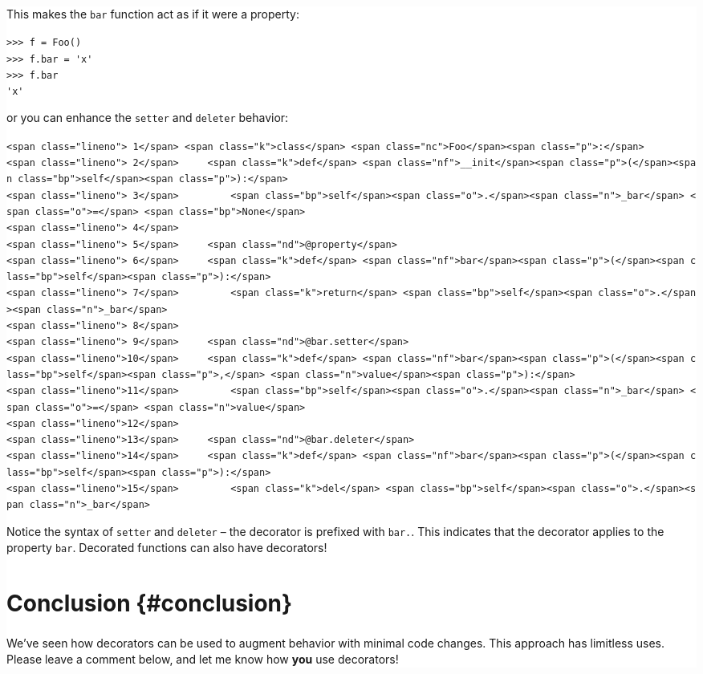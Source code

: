 This makes the `bar` function act as if it were a property:

<div class="highlight">
  <pre><code class="text">&gt;&gt;&gt; f = Foo()
&gt;&gt;&gt; f.bar = 'x'
&gt;&gt;&gt; f.bar
'x'
</code></pre>
</div>

or you can enhance the `setter` and `deleter` behavior:

<div class="highlight">
  <pre><code class="python">&lt;span class="lineno"> 1&lt;/span> &lt;span class="k">class&lt;/span> &lt;span class="nc">Foo&lt;/span>&lt;span class="p">:&lt;/span>
&lt;span class="lineno"> 2&lt;/span>     &lt;span class="k">def&lt;/span> &lt;span class="nf">__init&lt;/span>&lt;span class="p">(&lt;/span>&lt;span class="bp">self&lt;/span>&lt;span class="p">):&lt;/span>
&lt;span class="lineno"> 3&lt;/span>         &lt;span class="bp">self&lt;/span>&lt;span class="o">.&lt;/span>&lt;span class="n">_bar&lt;/span> &lt;span class="o">=&lt;/span> &lt;span class="bp">None&lt;/span>
&lt;span class="lineno"> 4&lt;/span> 
&lt;span class="lineno"> 5&lt;/span>     &lt;span class="nd">@property&lt;/span>
&lt;span class="lineno"> 6&lt;/span>     &lt;span class="k">def&lt;/span> &lt;span class="nf">bar&lt;/span>&lt;span class="p">(&lt;/span>&lt;span class="bp">self&lt;/span>&lt;span class="p">):&lt;/span>
&lt;span class="lineno"> 7&lt;/span>         &lt;span class="k">return&lt;/span> &lt;span class="bp">self&lt;/span>&lt;span class="o">.&lt;/span>&lt;span class="n">_bar&lt;/span>
&lt;span class="lineno"> 8&lt;/span> 
&lt;span class="lineno"> 9&lt;/span>     &lt;span class="nd">@bar.setter&lt;/span>
&lt;span class="lineno">10&lt;/span>     &lt;span class="k">def&lt;/span> &lt;span class="nf">bar&lt;/span>&lt;span class="p">(&lt;/span>&lt;span class="bp">self&lt;/span>&lt;span class="p">,&lt;/span> &lt;span class="n">value&lt;/span>&lt;span class="p">):&lt;/span>
&lt;span class="lineno">11&lt;/span>         &lt;span class="bp">self&lt;/span>&lt;span class="o">.&lt;/span>&lt;span class="n">_bar&lt;/span> &lt;span class="o">=&lt;/span> &lt;span class="n">value&lt;/span>
&lt;span class="lineno">12&lt;/span> 
&lt;span class="lineno">13&lt;/span>     &lt;span class="nd">@bar.deleter&lt;/span>
&lt;span class="lineno">14&lt;/span>     &lt;span class="k">def&lt;/span> &lt;span class="nf">bar&lt;/span>&lt;span class="p">(&lt;/span>&lt;span class="bp">self&lt;/span>&lt;span class="p">):&lt;/span>
&lt;span class="lineno">15&lt;/span>         &lt;span class="k">del&lt;/span> &lt;span class="bp">self&lt;/span>&lt;span class="o">.&lt;/span>&lt;span class="n">_bar&lt;/span>
</code></pre>
</div>

Notice the syntax of `setter` and `deleter` &#8211; the decorator is prefixed with `bar.`. This indicates that the decorator applies to the property `bar`. Decorated functions can also have decorators!

# Conclusion {#conclusion}

We’ve seen how decorators can be used to augment behavior with minimal code changes. This approach has limitless uses. Please leave a comment below, and let me know how **you** use decorators!

 [1]: http://docs.python.org/2/howto/logging.html